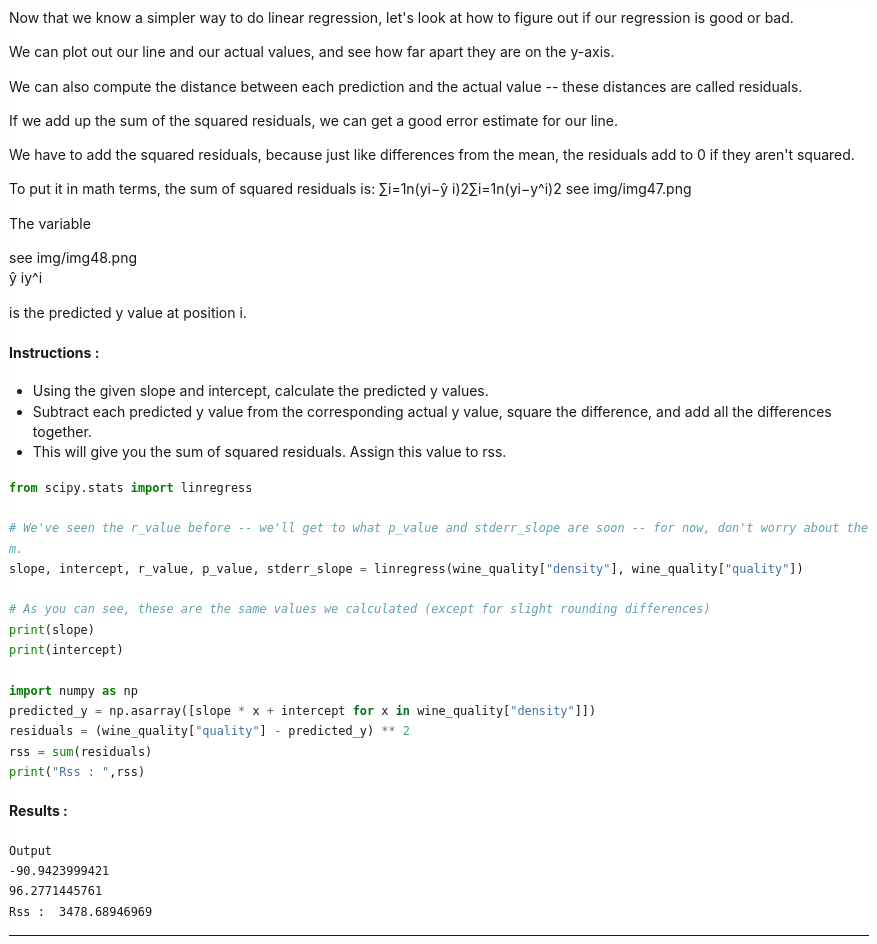 Now that we know a simpler way to do linear regression, let's look at how to figure out if our regression is good or bad.  

We can plot out our line and our actual values, and see how far apart they are on the y-axis.  

We can also compute the distance between each prediction and the actual value -- these distances are called residuals.  

If we add up the sum of the squared residuals, we can get a good error estimate for our line.  

We have to add the squared residuals, because just like differences from the mean, the residuals add to 0 if they aren't squared.  

To put it in math terms, the sum of squared residuals is: ∑i=1n(yi−ŷ i)2∑i=1n(yi−y^i)2  see img/img47.png  

The variable  

see img/img48.png  
ŷ iy^i  

is the predicted y value at position i.   


#### Instructions :

 - Using the given slope and intercept, calculate the predicted y values.
 - Subtract each predicted y value from the corresponding actual y value, square the difference, and add all the differences together.
 - This will give you the sum of squared residuals. Assign this value to rss.

```python
from scipy.stats import linregress

# We've seen the r_value before -- we'll get to what p_value and stderr_slope are soon -- for now, don't worry about them.
slope, intercept, r_value, p_value, stderr_slope = linregress(wine_quality["density"], wine_quality["quality"])

# As you can see, these are the same values we calculated (except for slight rounding differences)
print(slope)
print(intercept)

import numpy as np
predicted_y = np.asarray([slope * x + intercept for x in wine_quality["density"]])
residuals = (wine_quality["quality"] - predicted_y) ** 2
rss = sum(residuals)
print("Rss : ",rss)
```  

#### Results :  

	Output
	-90.9423999421
	96.2771445761
	Rss :  3478.68946969

---